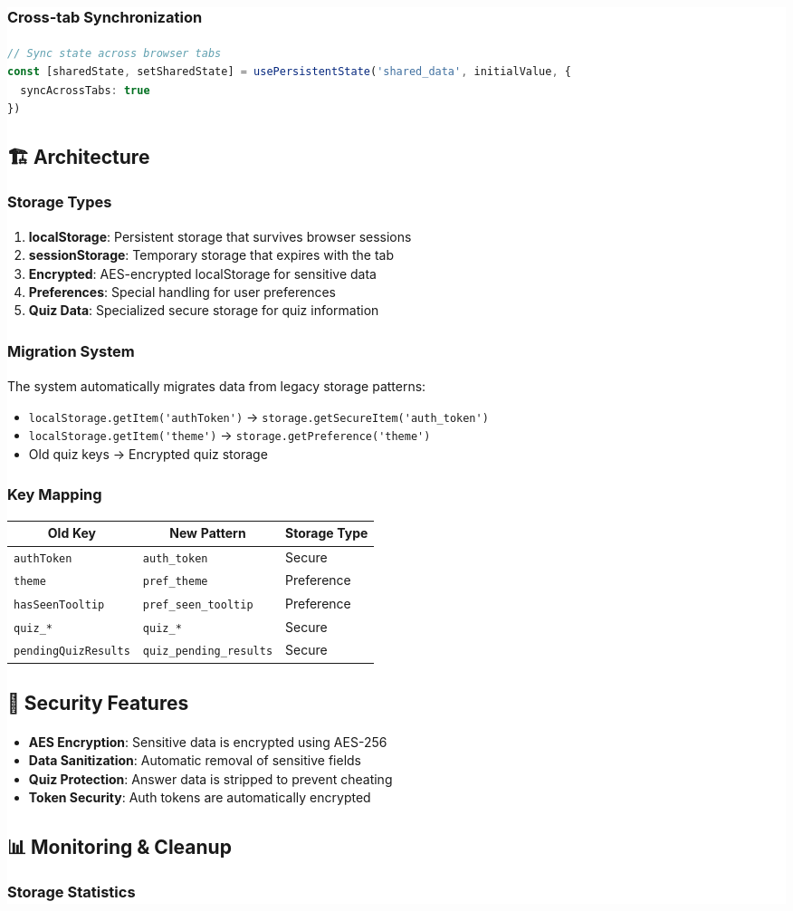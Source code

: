 ### Cross-tab Synchronization

```typescript
// Sync state across browser tabs
const [sharedState, setSharedState] = usePersistentState('shared_data', initialValue, {
  syncAcrossTabs: true
})
```

## 🏗️ Architecture

### Storage Types

1. **localStorage**: Persistent storage that survives browser sessions
2. **sessionStorage**: Temporary storage that expires with the tab
3. **Encrypted**: AES-encrypted localStorage for sensitive data
4. **Preferences**: Special handling for user preferences
5. **Quiz Data**: Specialized secure storage for quiz information

### Migration System

The system automatically migrates data from legacy storage patterns:

- `localStorage.getItem('authToken')` → `storage.getSecureItem('auth_token')`
- `localStorage.getItem('theme')` → `storage.getPreference('theme')`
- Old quiz keys → Encrypted quiz storage

### Key Mapping

| Old Key | New Pattern | Storage Type |
|---------|-------------|--------------|
| `authToken` | `auth_token` | Secure |
| `theme` | `pref_theme` | Preference |
| `hasSeenTooltip` | `pref_seen_tooltip` | Preference |
| `quiz_*` | `quiz_*` | Secure |
| `pendingQuizResults` | `quiz_pending_results` | Secure |

## 🔐 Security Features

- **AES Encryption**: Sensitive data is encrypted using AES-256
- **Data Sanitization**: Automatic removal of sensitive fields
- **Quiz Protection**: Answer data is stripped to prevent cheating
- **Token Security**: Auth tokens are automatically encrypted

## 📊 Monitoring & Cleanup

### Storage Statistics
